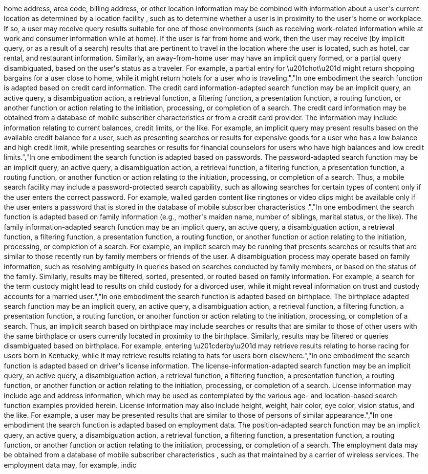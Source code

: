 home address, area code, billing address, or other location information may be combined with information about a user's current location as determined by a location facility , such as to determine whether a user is in proximity to the user's home or workplace. If so, a user may receive query results suitable for one of those environments (such as receiving work-related information while at work and consumer information while at home). If the user is far from home and work, then the user may receive (by implicit query, or as a result of a search) results that are pertinent to travel in the location where the user is located, such as hotel, car rental, and restaurant information. Similarly, an away-from-home user may have an implicit query formed, or a partial query disambiguated, based on the user's status as a traveler. For example, a partial entry for \u201chot\u201d might return shopping bargains for a user close to home, while it might return hotels for a user who is traveling.","In one embodiment the search function is adapted based on credit card information. The credit card information-adapted search function may be an implicit query, an active query, a disambiguation action, a retrieval function, a filtering function, a presentation function, a routing function, or another function or action relating to the initiation, processing, or completion of a search. The credit card information may be obtained from a database of mobile subscriber characteristics  or from a credit card provider. The information may include information relating to current balances, credit limits, or the like. For example, an implicit query may present results based on the available credit balance for a user, such as presenting searches or results for expensive goods for a user who has a low balance and high credit limit, while presenting searches or results for financial counselors for users who have high balances and low credit limits.","In one embodiment the search function is adapted based on passwords. The password-adapted search function may be an implicit query, an active query, a disambiguation action, a retrieval function, a filtering function, a presentation function, a routing function, or another function or action relating to the initiation, processing, or completion of a search. Thus, a mobile search facility may include a password-protected search capability, such as allowing searches for certain types of content only if the user enters the correct password. For example, walled garden content like ringtones or video clips might be available only if the user enters a password that is stored in the database of mobile subscriber characteristics .","In one embodiment the search function is adapted based on family information (e.g., mother's maiden name, number of siblings, marital status, or the like). The family information-adapted search function may be an implicit query, an active query, a disambiguation action, a retrieval function, a filtering function, a presentation function, a routing function, or another function or action relating to the initiation, processing, or completion of a search. For example, an implicit search may be running that presents searches or results that are similar to those recently run by family members or friends of the user. A disambiguation process  may operate based on family information, such as resolving ambiguity in queries based on searches conducted by family members, or based on the status of the family. Similarly, results may be filtered, sorted, presented, or routed based on family information. For example, a search for the term custody might lead to results on child custody for a divorced user, while it might reveal information on trust and custody accounts for a married user.","In one embodiment the search function is adapted based on birthplace. The birthplace adapted search function may be an implicit query, an active query, a disambiguation action, a retrieval function, a filtering function, a presentation function, a routing function, or another function or action relating to the initiation, processing, or completion of a search. Thus, an implicit search based on birthplace may include searches or results that are similar to those of other users with the same birthplace or users currently located in proximity to the birthplace. Similarly, results may be filtered or queries disambiguated based on birthplace. For example, entering \u201cderby\u201d may retrieve results relating to horse racing for users born in Kentucky, while it may retrieve results relating to hats for users born elsewhere.","In one embodiment the search function is adapted based on driver's license information. The license-information-adapted search function may be an implicit query, an active query, a disambiguation action, a retrieval function, a filtering function, a presentation function, a routing function, or another function or action relating to the initiation, processing, or completion of a search. License information may include age and address information, which may be used as contemplated by the various age- and location-based search function examples provided herein. License information may also include height, weight, hair color, eye color, vision status, and the like. For example, a user may be presented results that are similar to those of persons of similar appearance.","In one embodiment the search function is adapted based on employment data. The position-adapted search function may be an implicit query, an active query, a disambiguation action, a retrieval function, a filtering function, a presentation function, a routing function, or another function or action relating to the initiation, processing, or completion of a search. The employment data may be obtained from a database of mobile subscriber characteristics , such as that maintained by a carrier of wireless services. The employment data may,
for example, indic